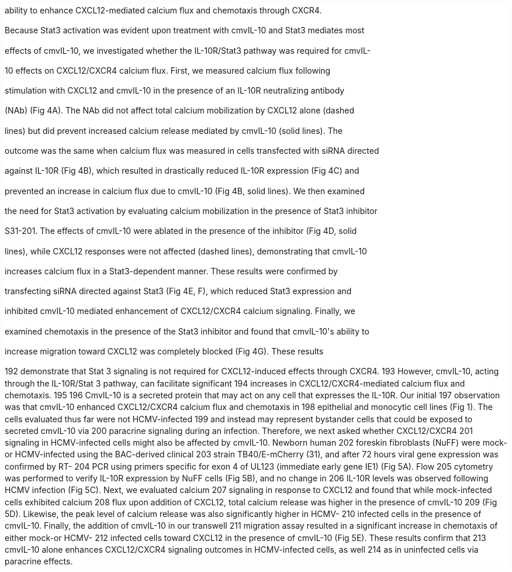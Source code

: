 ability to enhance CXCL12-mediated calcium flux and chemotaxis through CXCR4.

Because Stat3 activation was evident upon treatment with cmvIL-10 and Stat3 mediates most

effects of cmvIL-10, we investigated whether the IL-10R/Stat3 pathway was required for cmvIL-

10 effects on CXCL12/CXCR4 calcium flux. First, we measured calcium flux following

stimulation with CXCL12 and cmvIL-10 in the presence of an IL-10R neutralizing antibody

(NAb) (Fig 4A). The NAb did not affect total calcium mobilization by CXCL12 alone (dashed

lines) but did prevent increased calcium release mediated by cmvIL-10 (solid lines). The

outcome was the same when calcium flux was measured in cells transfected with siRNA directed

against IL-10R (Fig 4B), which resulted in drastically reduced IL-10R expression (Fig 4C) and

prevented an increase in calcium flux due to cmvIL-10 (Fig 4B, solid lines). We then examined

the need for Stat3 activation by evaluating calcium mobilization in the presence of Stat3 inhibitor

S31-201. The effects of cmvIL-10 were ablated in the presence of the inhibitor (Fig 4D, solid

lines), while CXCL12 responses were not affected (dashed lines), demonstrating that cmvIL-10

increases calcium flux in a Stat3-dependent manner. These results were confirmed by

transfecting siRNA directed against Stat3 (Fig 4E, F), which reduced Stat3 expression and

inhibited cmvIL-10 mediated enhancement of CXCL12/CXCR4 calcium signaling. Finally, we

examined chemotaxis in the presence of the Stat3 inhibitor and found that cmvIL-10's ability to

increase migration toward CXCL12 was completely blocked (Fig 4G). These results

192 demonstrate that Stat 3 signaling is not required for CXCL12-induced effects through CXCR4.
193 However, cmvIL-10, acting through the IL-10R/Stat 3 pathway, can facilitate significant
194 increases in CXCL12/CXCR4-mediated calcium flux and chemotaxis.
195
196 CmvIL-10 is a secreted protein that may act on any cell that expresses the IL-10R. Our initial
197 observation was that cmvIL-10 enhanced CXCL12/CXCR4 calcium flux and chemotaxis in
198 epithelial and monocytic cell lines (Fig 1). The cells evaluated thus far were not HCMV-infected
199 and instead may represent bystander cells that could be exposed to secreted cmvIL-10 via
200 paracrine signaling during an infection. Therefore, we next asked whether CXCL12/CXCR4
201 signaling in HCMV-infected cells might also be affected by cmvIL-10. Newborn human
202 foreskin fibroblasts (NuFF) were mock-or HCMV-infected using the BAC-derived clinical
203 strain TB40/E-mCherry (31), and after 72 hours viral gene expression was confirmed by RT-
204 PCR using primers specific for exon 4 of UL123 (immediate early gene IE1) (Fig 5A). Flow
205 cytometry was performed to verify IL-10R expression by NuFF cells (Fig 5B), and no change in
206 IL-10R levels was observed following HCMV infection (Fig 5C). Next, we evaluated calcium
207 signaling in response to CXCL12 and found that while mock-infected cells exhibited calcium
208 flux upon addition of CXCL12, total calcium release was higher in the presence of cmvIL-10
209 (Fig 5D). Likewise, the peak level of calcium release was also significantly higher in HCMV-
210 infected cells in the presence of cmvIL-10. Finally, the addition of cmvIL-10 in our transwell
211 migration assay resulted in a significant increase in chemotaxis of either mock-or HCMV-
212 infected cells toward CXCL12 in the presence of cmvIL-10 (Fig 5E). These results confirm that
213 cmvIL-10 alone enhances CXCL12/CXCR4 signaling outcomes in HCMV-infected cells, as well
214 as in uninfected cells via paracrine effects.
